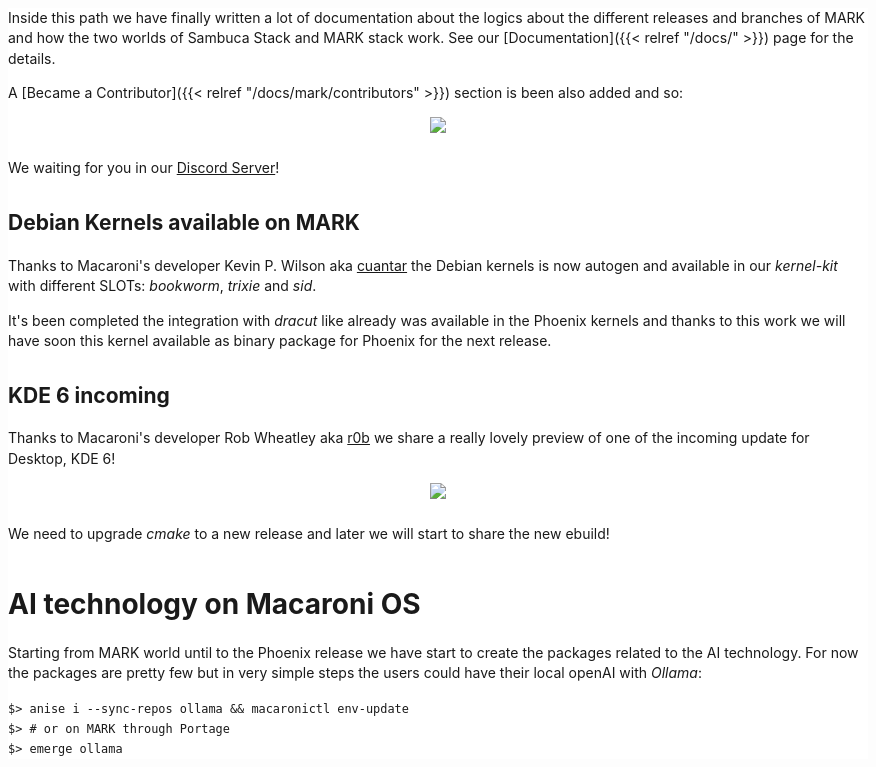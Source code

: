 Inside this path we have finally written a lot of documentation about the logics about the
different releases and branches of MARK and how the two worlds of Sambuca Stack and MARK stack work.
See our [Documentation]({{< relref "/docs/" >}}) page for the details.

A [Became a Contributor]({{< relref "/docs/mark/contributors" >}}) section is been also
added and so:

<div style="text-align: center; margin-bottom: 20px">

<img src="../../images/macaroni_wait4you.png" width="300">

</div>

We waiting for you in our [Discord Server](https://discord.gg/AMuVCRZEvG)!


## Debian Kernels available on MARK

Thanks to Macaroni's developer Kevin P. Wilson aka [cuantar](https://github.com/cuantar) the Debian kernels
is now autogen and available in our *kernel-kit* with different SLOTs: *bookworm*, *trixie* and *sid*.

It's been completed the integration with *dracut* like already was available in the Phoenix kernels and
thanks to this work we will have soon this kernel available as binary package for Phoenix for the
next release.

## KDE 6 incoming

Thanks to Macaroni's developer Rob Wheatley aka [r0b](https://github.com/linuxexplorer) we share a really
lovely preview of one of the incoming update for Desktop, KDE 6!


<div style="text-align: center; margin-bottom: 20px">

<img src="../../images/mark/kde6_preview.png" width="800">

</div>

We need to upgrade *cmake* to a new release and later we will start to share the new ebuild!

# AI technology on Macaroni OS

Starting from MARK world until to the Phoenix release we have start to create the packages
related to the AI technology. For now the packages are pretty few but in very simple steps
the users could have their local openAI with *Ollama*:

```shell
$> anise i --sync-repos ollama && macaronictl env-update
$> # or on MARK through Portage
$> emerge ollama
```
